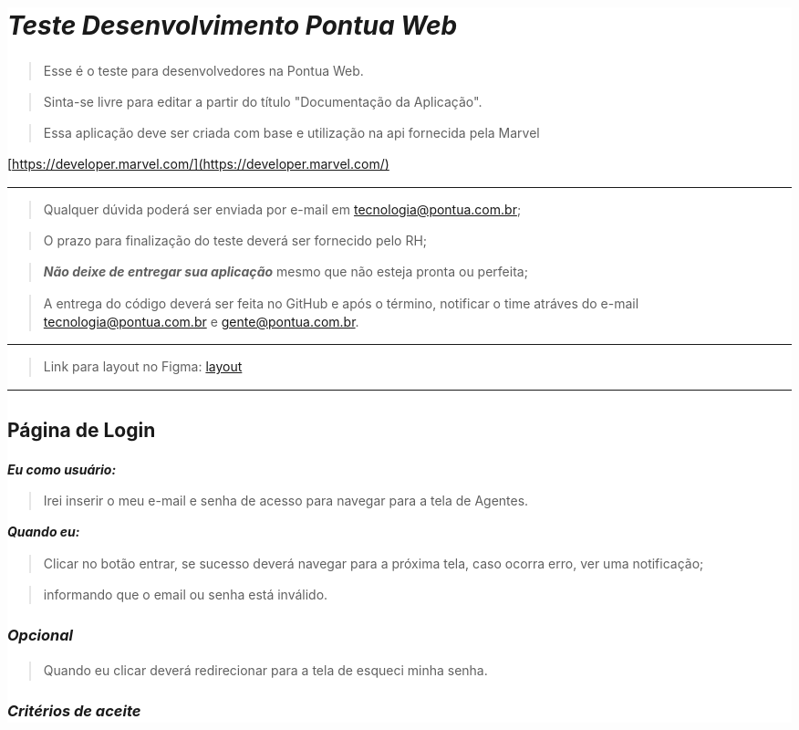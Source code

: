 #  *Teste Desenvolvimento Pontua Web*

> Esse é o teste para desenvolvedores na Pontua Web.<br>

> Sinta-se livre para editar a partir do título "Documentação da Aplicação".<br>

> Essa aplicação deve ser criada com base e utilização na api fornecida pela Marvel

[https://developer.marvel.com/](https://developer.marvel.com/)<br>

---



> Qualquer dúvida poderá ser enviada por e-mail em tecnologia@pontua.com.br;<br>

> O prazo para finalização do teste deverá ser fornecido pelo RH;<br>

>***Não deixe de entregar sua aplicação*** mesmo que não esteja pronta ou perfeita;<br>

> A entrega do código deverá ser feita no GitHub e após o término, notificar o time atráves do e-mail tecnologia@pontua.com.br e gente@pontua.com.br.



---



>Link para layout no Figma: [layout]('https://www.figma.com/file/QFEzv3O4PWCzmvicy7e7sm/Teste-de-Desenvolvimento?node-id=0-1&t=D2fOR8TxhmRi52td-0')



---



##  Página de Login



***Eu como usuário:***<br>

> Irei inserir o meu e-mail e senha de acesso para navegar para a tela de Agentes.



***Quando eu:***<br>

> Clicar no botão entrar, se sucesso deverá navegar para a próxima tela, caso ocorra erro, ver uma notificação;<br>

> informando que o email ou senha está inválido.



###  *Opcional*

> Quando eu clicar deverá redirecionar para a tela de esqueci minha senha.



###  *Critérios de aceite*
